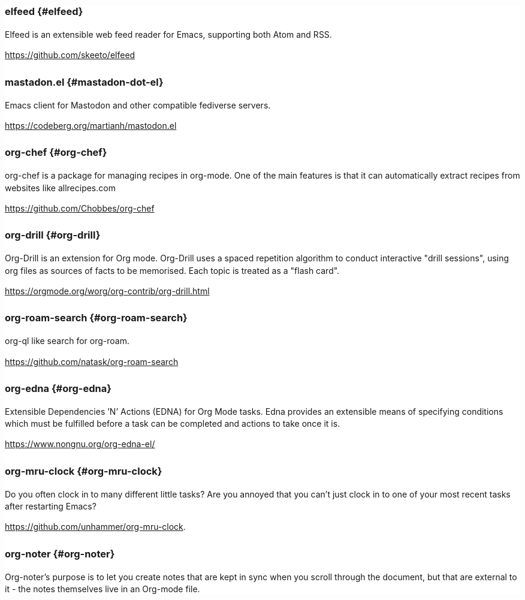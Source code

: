 ### elfeed {#elfeed}

Elfeed is an extensible web feed reader for Emacs, supporting both Atom and RSS.

<https://github.com/skeeto/elfeed>


### mastadon.el {#mastadon-dot-el}

Emacs client for Mastodon and other compatible fediverse servers.

<https://codeberg.org/martianh/mastodon.el>


### org-chef {#org-chef}

org-chef is a package for managing recipes in org-mode. One of the main features is that it can automatically extract recipes from websites like allrecipes.com

<https://github.com/Chobbes/org-chef>


### org-drill {#org-drill}

Org-Drill is an extension for Org mode. Org-Drill uses a spaced repetition algorithm to conduct interactive "drill sessions", using org files as sources of facts to be memorised. Each topic is treated as a "flash card".

<https://orgmode.org/worg/org-contrib/org-drill.html>


### org-roam-search {#org-roam-search}

org-ql like search for org-roam.

<https://github.com/natask/org-roam-search>


### org-edna {#org-edna}

Extensible Dependencies ’N’ Actions (EDNA) for Org Mode tasks. Edna provides an extensible means of specifying conditions which must be fulfilled before a task can be completed and actions to take once it is.

<https://www.nongnu.org/org-edna-el/>


### org-mru-clock {#org-mru-clock}

Do you often clock in to many different little tasks? Are you annoyed that you can’t just clock in to one of your most recent tasks after restarting Emacs?

<https://github.com/unhammer/org-mru-clock>.


### org-noter {#org-noter}

Org-noter’s purpose is to let you create notes that are kept in sync when you scroll through the document, but that are external to it - the notes themselves live in an Org-mode file.

